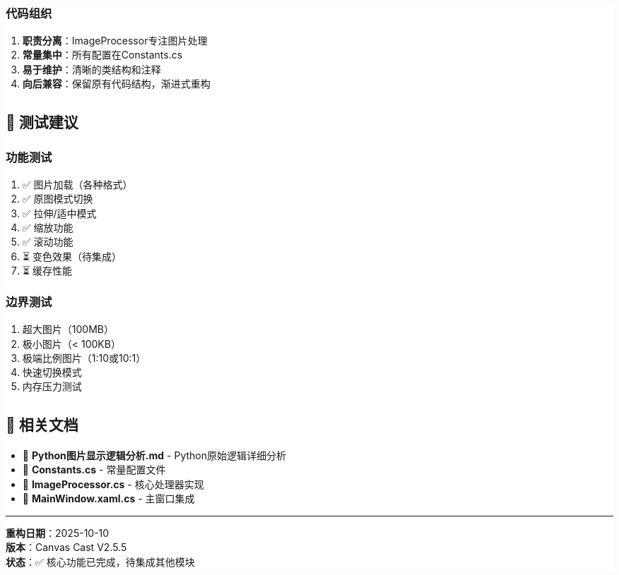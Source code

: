 ### 代码组织
1. **职责分离**：ImageProcessor专注图片处理
2. **常量集中**：所有配置在Constants.cs
3. **易于维护**：清晰的类结构和注释
4. **向后兼容**：保留原有代码结构，渐进式重构

## 📝 测试建议

### 功能测试
1. ✅ 图片加载（各种格式）
2. ✅ 原图模式切换
3. ✅ 拉伸/适中模式
4. ✅ 缩放功能
5. ✅ 滚动功能
6. ⏳ 变色效果（待集成）
7. ⏳ 缓存性能

### 边界测试
1. 超大图片（100MB）
2. 极小图片（< 100KB）
3. 极端比例图片（1:10或10:1）
4. 快速切换模式
5. 内存压力测试

## 🔗 相关文档

- 📄 **Python图片显示逻辑分析.md** - Python原始逻辑详细分析
- 📄 **Constants.cs** - 常量配置文件
- 📄 **ImageProcessor.cs** - 核心处理器实现
- 📄 **MainWindow.xaml.cs** - 主窗口集成

---

**重构日期**：2025-10-10  
**版本**：Canvas Cast V2.5.5  
**状态**：✅ 核心功能已完成，待集成其他模块

